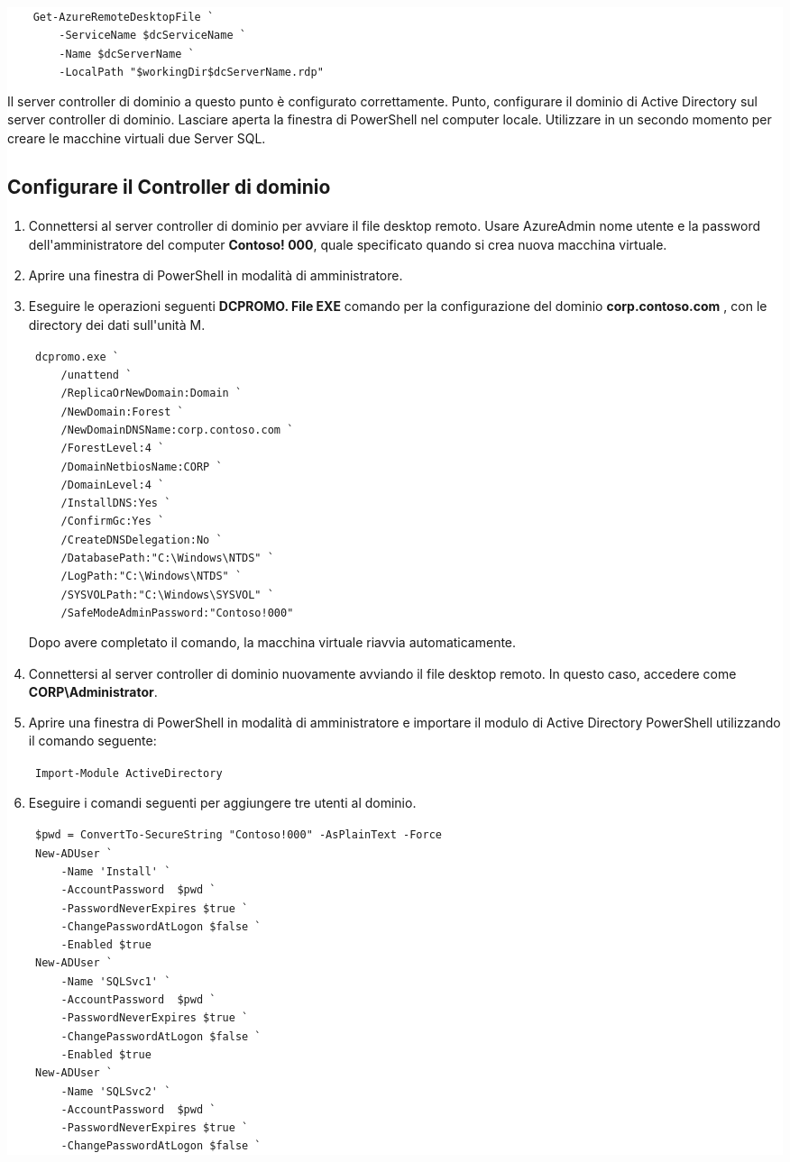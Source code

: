         Get-AzureRemoteDesktopFile `
            -ServiceName $dcServiceName `
            -Name $dcServerName `
            -LocalPath "$workingDir$dcServerName.rdp"

Il server controller di dominio a questo punto è configurato correttamente. Punto, configurare il dominio di Active Directory sul server controller di dominio. Lasciare aperta la finestra di PowerShell nel computer locale. Utilizzare in un secondo momento per creare le macchine virtuali due Server SQL.

## <a name="configure-the-domain-controller"></a>Configurare il Controller di dominio

1. Connettersi al server controller di dominio per avviare il file desktop remoto. Usare AzureAdmin nome utente e la password dell'amministratore del computer **Contoso! 000**, quale specificato quando si crea nuova macchina virtuale.

1. Aprire una finestra di PowerShell in modalità di amministratore.

1. Eseguire le operazioni seguenti **DCPROMO. File EXE** comando per la configurazione del dominio **corp.contoso.com** , con le directory dei dati sull'unità M.

        dcpromo.exe `
            /unattend `
            /ReplicaOrNewDomain:Domain `
            /NewDomain:Forest `
            /NewDomainDNSName:corp.contoso.com `
            /ForestLevel:4 `
            /DomainNetbiosName:CORP `
            /DomainLevel:4 `
            /InstallDNS:Yes `
            /ConfirmGc:Yes `
            /CreateDNSDelegation:No `
            /DatabasePath:"C:\Windows\NTDS" `
            /LogPath:"C:\Windows\NTDS" `
            /SYSVOLPath:"C:\Windows\SYSVOL" `
            /SafeModeAdminPassword:"Contoso!000"

    Dopo avere completato il comando, la macchina virtuale riavvia automaticamente.

1. Connettersi al server controller di dominio nuovamente avviando il file desktop remoto. In questo caso, accedere come **CORP\Administrator**.

1. Aprire una finestra di PowerShell in modalità di amministratore e importare il modulo di Active Directory PowerShell utilizzando il comando seguente:

        Import-Module ActiveDirectory

1. Eseguire i comandi seguenti per aggiungere tre utenti al dominio.

        $pwd = ConvertTo-SecureString "Contoso!000" -AsPlainText -Force
        New-ADUser `
            -Name 'Install' `
            -AccountPassword  $pwd `
            -PasswordNeverExpires $true `
            -ChangePasswordAtLogon $false `
            -Enabled $true
        New-ADUser `
            -Name 'SQLSvc1' `
            -AccountPassword  $pwd `
            -PasswordNeverExpires $true `
            -ChangePasswordAtLogon $false `
            -Enabled $true
        New-ADUser `
            -Name 'SQLSvc2' `
            -AccountPassword  $pwd `
            -PasswordNeverExpires $true `
            -ChangePasswordAtLogon $false `